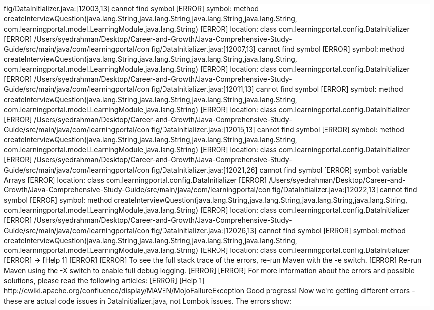 fig/DataInitializer.java:[12003,13] cannot find symbol                                                                 [ERROR]   symbol:   method createInterviewQuestion(java.lang.String,java.lang.String,java.lang.String,java.lang.String,
com.learningportal.model.LearningModule,java.lang.String)                                                              [ERROR]   location: class com.learningportal.config.DataInitializer
[ERROR] /Users/syedrahman/Desktop/Career-and-Growth/Java-Comprehensive-Study-Guide/src/main/java/com/learningportal/con
fig/DataInitializer.java:[12007,13] cannot find symbol                                                                 [ERROR]   symbol:   method createInterviewQuestion(java.lang.String,java.lang.String,java.lang.String,java.lang.String,
com.learningportal.model.LearningModule,java.lang.String)                                                              [ERROR]   location: class com.learningportal.config.DataInitializer
[ERROR] /Users/syedrahman/Desktop/Career-and-Growth/Java-Comprehensive-Study-Guide/src/main/java/com/learningportal/con
fig/DataInitializer.java:[12011,13] cannot find symbol                                                                 [ERROR]   symbol:   method createInterviewQuestion(java.lang.String,java.lang.String,java.lang.String,java.lang.String,
com.learningportal.model.LearningModule,java.lang.String)                                                              [ERROR]   location: class com.learningportal.config.DataInitializer
[ERROR] /Users/syedrahman/Desktop/Career-and-Growth/Java-Comprehensive-Study-Guide/src/main/java/com/learningportal/con
fig/DataInitializer.java:[12015,13] cannot find symbol                                                                 [ERROR]   symbol:   method createInterviewQuestion(java.lang.String,java.lang.String,java.lang.String,java.lang.String,
com.learningportal.model.LearningModule,java.lang.String)                                                              [ERROR]   location: class com.learningportal.config.DataInitializer
[ERROR] /Users/syedrahman/Desktop/Career-and-Growth/Java-Comprehensive-Study-Guide/src/main/java/com/learningportal/con
fig/DataInitializer.java:[12021,26] cannot find symbol                                                                 [ERROR]   symbol:   variable Arrays
[ERROR]   location: class com.learningportal.config.DataInitializer
[ERROR] /Users/syedrahman/Desktop/Career-and-Growth/Java-Comprehensive-Study-Guide/src/main/java/com/learningportal/con
fig/DataInitializer.java:[12022,13] cannot find symbol                                                                 [ERROR]   symbol:   method createInterviewQuestion(java.lang.String,java.lang.String,java.lang.String,java.lang.String,
com.learningportal.model.LearningModule,java.lang.String)                                                              [ERROR]   location: class com.learningportal.config.DataInitializer
[ERROR] /Users/syedrahman/Desktop/Career-and-Growth/Java-Comprehensive-Study-Guide/src/main/java/com/learningportal/con
fig/DataInitializer.java:[12026,13] cannot find symbol                                                                 [ERROR]   symbol:   method createInterviewQuestion(java.lang.String,java.lang.String,java.lang.String,java.lang.String,
com.learningportal.model.LearningModule,java.lang.String)                                                              [ERROR]   location: class com.learningportal.config.DataInitializer
[ERROR] -> [Help 1]
[ERROR] 
[ERROR] To see the full stack trace of the errors, re-run Maven with the -e switch.
[ERROR] Re-run Maven using the -X switch to enable full debug logging.
[ERROR] 
[ERROR] For more information about the errors and possible solutions, please read the following articles:
[ERROR] [Help 1] http://cwiki.apache.org/confluence/display/MAVEN/MojoFailureException
Good progress! Now we're getting different errors - these are actual code issues in DataInitializer.java, not Lombok issues. The errors show:
